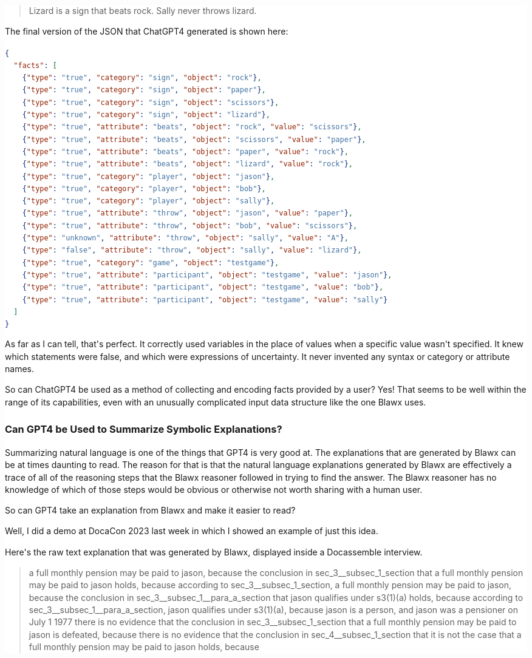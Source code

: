 >Lizard is a sign that beats rock. Sally never throws lizard.

The final version of the JSON that ChatGPT4 generated is shown here:
```json
{
  "facts": [
    {"type": "true", "category": "sign", "object": "rock"},
    {"type": "true", "category": "sign", "object": "paper"},
    {"type": "true", "category": "sign", "object": "scissors"},
    {"type": "true", "category": "sign", "object": "lizard"},
    {"type": "true", "attribute": "beats", "object": "rock", "value": "scissors"},
    {"type": "true", "attribute": "beats", "object": "scissors", "value": "paper"},
    {"type": "true", "attribute": "beats", "object": "paper", "value": "rock"},
    {"type": "true", "attribute": "beats", "object": "lizard", "value": "rock"},
    {"type": "true", "category": "player", "object": "jason"},
    {"type": "true", "category": "player", "object": "bob"},
    {"type": "true", "category": "player", "object": "sally"},
    {"type": "true", "attribute": "throw", "object": "jason", "value": "paper"},
    {"type": "true", "attribute": "throw", "object": "bob", "value": "scissors"},
    {"type": "unknown", "attribute": "throw", "object": "sally", "value": "A"},
    {"type": "false", "attribute": "throw", "object": "sally", "value": "lizard"},
    {"type": "true", "category": "game", "object": "testgame"},
    {"type": "true", "attribute": "participant", "object": "testgame", "value": "jason"},
    {"type": "true", "attribute": "participant", "object": "testgame", "value": "bob"},
    {"type": "true", "attribute": "participant", "object": "testgame", "value": "sally"}
  ]
}
```

As far as I can tell, that's perfect. It correctly used variables in the place of values
when a specific value wasn't specified. It knew which statements were false, and which
were expressions of uncertainty. It never invented any syntax or category or attribute names.

So can ChatGPT4 be used as a method of collecting and encoding facts provided by a user? Yes! That seems to be well within the range of its capabilities, even with an unusually
complicated input data structure like the one Blawx uses.

### Can GPT4 be Used to Summarize Symbolic Explanations?

Summarizing natural language is one of the things that GPT4 is very good at. The explanations
that are generated by Blawx can be at times daunting to read. The reason for that is that
the natural language explanations generated by Blawx are effectively a trace of all of the
reasoning steps that the Blawx reasoner followed in trying to find the answer. The Blawx
reasoner has no knowledge of which of those steps would be obvious or otherwise not worth
sharing with a human user.

So can GPT4 take an explanation from Blawx and make it easier to read?

Well, I did a demo at DocaCon 2023 last week in which I showed an example of just this idea.

Here's the raw text explanation that was generated by Blawx, displayed inside
a Docassemble interview.


>a full monthly pension may be paid to jason, because
>the conclusion in sec_3__subsec_1_section that a full monthly pension may be paid to jason holds, because
>according to sec_3__subsec_1_section, a full monthly pension may be paid to jason, because
>the conclusion in sec_3__subsec_1__para_a_section that jason qualifies under s3(1)(a) holds, because
>according to sec_3__subsec_1__para_a_section, jason qualifies under s3(1)(a), because
>jason is a person, and
>jason was a pensioner on July 1 1977
>there is no evidence that the conclusion in sec_3__subsec_1_section that a full monthly pension may be paid to jason is defeated, because
>there is no evidence that the conclusion in sec_4__subsec_1_section that it is not the case that a full monthly pension may be paid to jason holds, because